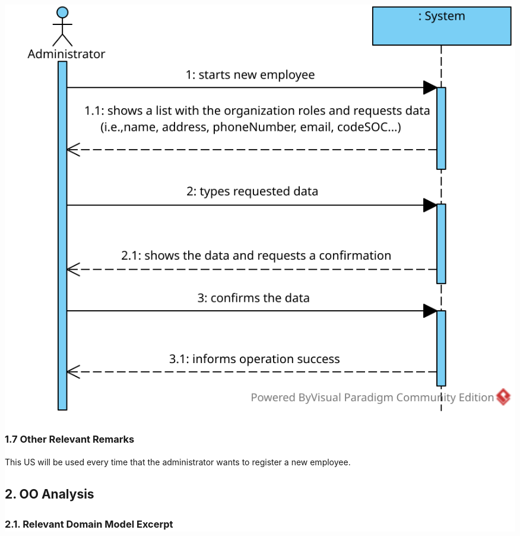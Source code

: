 ![US7_SSD](US7_SSD.svg)

### 1.7 Other Relevant Remarks

This US will be used every time that the administrator wants to register a new employee.

## 2. OO Analysis

### 2.1. Relevant Domain Model Excerpt

